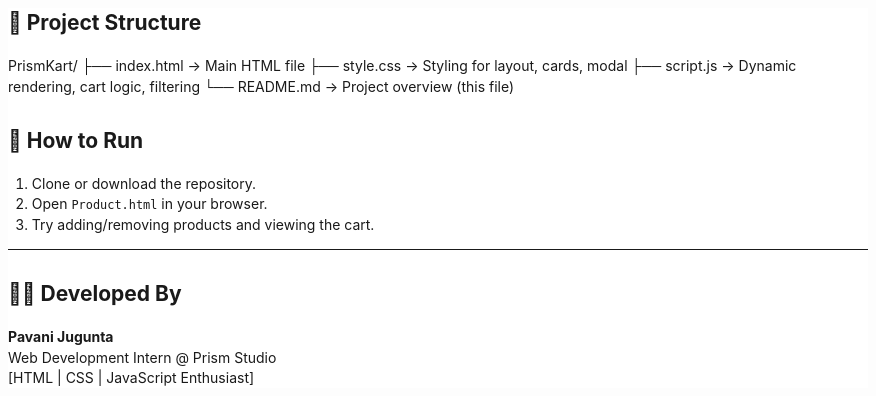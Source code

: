 
## 📁 Project Structure
PrismKart/
├── index.html → Main HTML file
├── style.css → Styling for layout, cards, modal
├── script.js → Dynamic rendering, cart logic, filtering
└── README.md → Project overview (this file)

## 🚀 How to Run

1. Clone or download the repository.
2. Open `Product.html` in your browser.
3. Try adding/removing products and viewing the cart.

---

## 🙋‍♀️ Developed By

**Pavani Jugunta**  
Web Development Intern @ Prism Studio  
[HTML | CSS | JavaScript Enthusiast]


